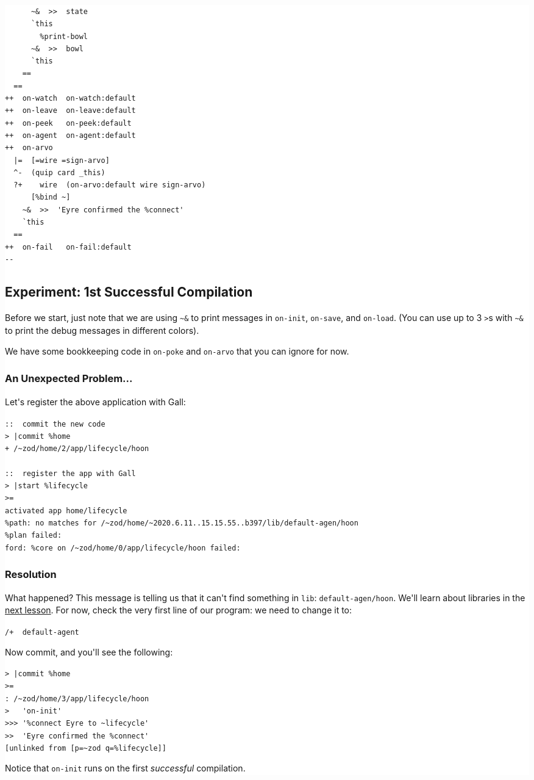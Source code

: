 ```
      ~&  >>  state
      `this
        %print-bowl
      ~&  >>  bowl
      `this
    ==
  ==
++  on-watch  on-watch:default
++  on-leave  on-leave:default
++  on-peek   on-peek:default
++  on-agent  on-agent:default
++  on-arvo
  |=  [=wire =sign-arvo]
  ^-  (quip card _this)
  ?+    wire  (on-arvo:default wire sign-arvo)
      [%bind ~]
    ~&  >>  'Eyre confirmed the %connect'
    `this
  ==
++  on-fail   on-fail:default
--
```

## Experiment: 1st Successful Compilation
Before we start, just note that we are using `~&` to print messages in `on-init`, `on-save`, and `on-load`. (You can use up to 3 `>`s with `~&` to print the debug messages in different colors).

We have some bookkeeping code in `on-poke` and `on-arvo` that you can ignore for now.

### An Unexpected Problem...
Let's register the above application with Gall:
```
::  commit the new code
> |commit %home
+ /~zod/home/2/app/lifecycle/hoon

::  register the app with Gall
> |start %lifecycle
>=
activated app home/lifecycle
%path: no matches for /~zod/home/~2020.6.11..15.15.55..b397/lib/default-agen/hoon
%plan failed: 
ford: %core on /~zod/home/0/app/lifecycle/hoon failed:
```

### Resolution
What happened? This message is telling us that it can't find something in `lib`: `default-agen/hoon`. We'll learn about libraries in the [next lesson](ford.md). For now, check the very first line of our program: we need to change it to:
```
/+  default-agent
```
Now commit, and you'll see the following:
```
> |commit %home
>=
: /~zod/home/3/app/lifecycle/hoon
>   'on-init'
>>> '%connect Eyre to ~lifecycle'
>>  'Eyre confirmed the %connect'
[unlinked from [p=~zod q=%lifecycle]]
```
Notice that `on-init` runs on the first *successful* compilation.
